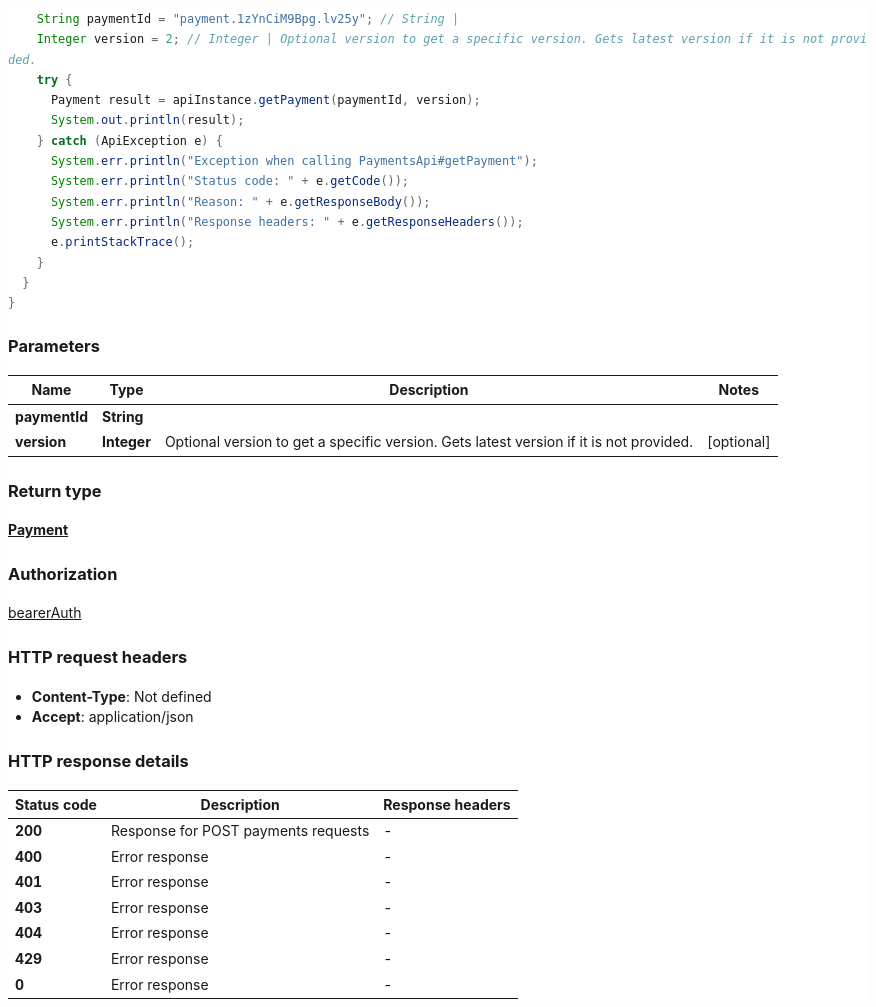 ```java
    String paymentId = "payment.1zYnCiM9Bpg.lv25y"; // String | 
    Integer version = 2; // Integer | Optional version to get a specific version. Gets latest version if it is not provided.
    try {
      Payment result = apiInstance.getPayment(paymentId, version);
      System.out.println(result);
    } catch (ApiException e) {
      System.err.println("Exception when calling PaymentsApi#getPayment");
      System.err.println("Status code: " + e.getCode());
      System.err.println("Reason: " + e.getResponseBody());
      System.err.println("Response headers: " + e.getResponseHeaders());
      e.printStackTrace();
    }
  }
}
```

### Parameters

| Name | Type | Description  | Notes |
|------------- | ------------- | ------------- | -------------|
| **paymentId** | **String**|  | |
| **version** | **Integer**| Optional version to get a specific version. Gets latest version if it is not provided. | [optional] |

### Return type

[**Payment**](Payment.md)

### Authorization

[bearerAuth](../README.md#bearerAuth)

### HTTP request headers

 - **Content-Type**: Not defined
 - **Accept**: application/json

### HTTP response details
| Status code | Description | Response headers |
|-------------|-------------|------------------|
| **200** | Response for POST payments requests |  -  |
| **400** | Error response |  -  |
| **401** | Error response |  -  |
| **403** | Error response |  -  |
| **404** | Error response |  -  |
| **429** | Error response |  -  |
| **0** | Error response |  -  |
